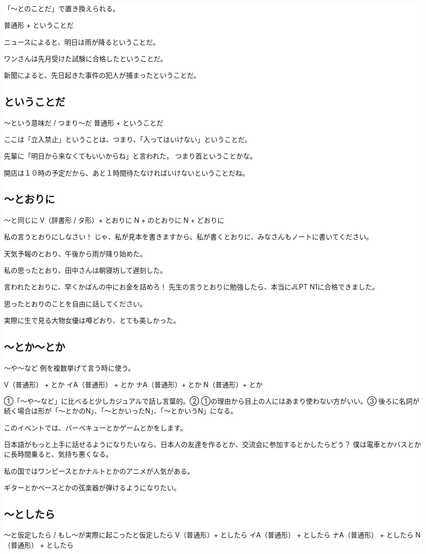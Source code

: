 「〜とのことだ」で置き換えられる。

普通形 + ということだ

ニュースによると、明日は雨が降るということだ。

ワンさんは先月受けた試験に合格したということだ。

新聞によると、先日起きた事件の犯人が捕まったということだ。

## ということだ
〜という意味だ / つまり〜だ
普通形 + ということだ

ここは「立入禁止」ということは、つまり、「入ってはいけない」ということだ。

先輩に「明日から来なくてもいいからね」と言われた。
つまり首ということかな。

開店は１０時の予定だから、あと１時間待たなければいけないということだね。

## 〜とおりに
〜と同じに
V（辞書形 / タ形）+ とおりに N + のとおりに N + どおりに

私の言うとおりにしなさい！
じゃ、私が見本を書きますから、私が書くとおりに、みなさんもノートに書いてください。

天気予報のとおり、午後から雨が降り始めた。

私の思ったとおり、田中さんは朝寝坊して遅刻した。

言われたとおりに、早くかばんの中にお金を詰めろ！
先生の言うとおりに勉強したら、本当にJLPT N1に合格できました。

思ったとおりのことを自由に話してください。

実際に生で見る大物女優は噂どおり、とても美しかった。

## 〜とか〜とか
〜や〜など 例を複数挙げて言う時に使う。

V（普通形） + とか イA（普通形） + とか ナA（普通形）+ とか N（普通形）+ とか

①「〜や〜など」に比べると少しカジュアルで話し言葉的。② ①の理由から目上の人にはあまり使わない方がいい。③ 後ろに名詞が続く場合は形が「～とかのN」、「〜とかいったN」、「～とかいうN」になる。

このイベントでは、バーベキューとかゲームとかをします。

日本語がもっと上手に話せるようになりたいなら、日本人の友達を作るとか、交流会に参加するとかしたらどう？
僕は電車とかバスとかに長時間乗ると、気持ち悪くなる。

私の国ではワンピースとかナルトとかのアニメが人気がある。

ギターとかベースとかの弦楽器が弾けるようになりたい。

## 〜としたら
〜と仮定したら / もし〜が実際に起こったと仮定したら
V（普通形）+ としたら イA（普通形） + としたら ナA（普通形） + としたら N（普通形） + としたら
